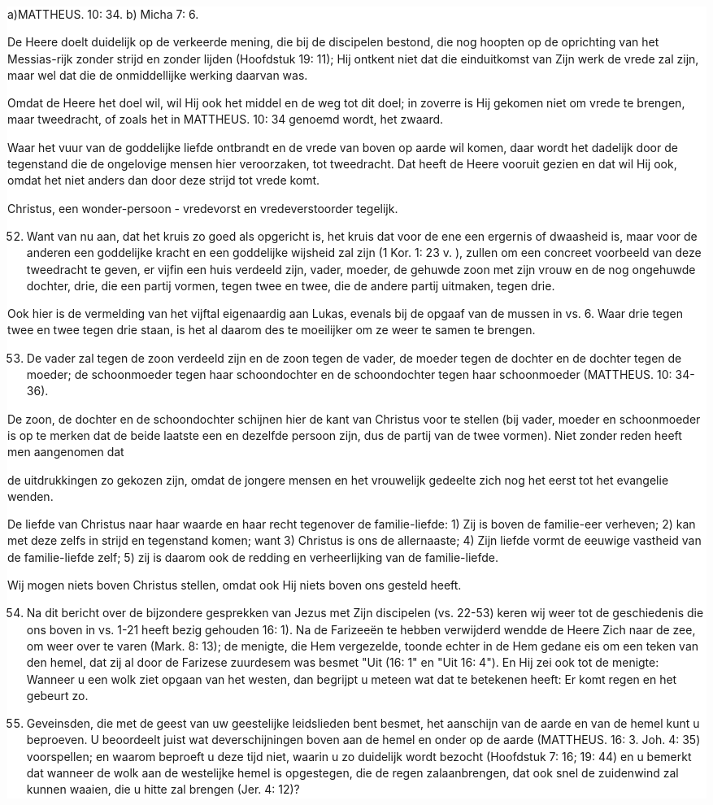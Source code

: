 a)MATTHEUS. 10: 34. b) Micha 7: 6.

De Heere doelt duidelijk op de verkeerde mening, die bij de discipelen bestond, die nog hoopten op de oprichting van het Messias-rijk zonder strijd en zonder lijden (Hoofdstuk 19: 11); Hij ontkent niet dat die einduitkomst van Zijn werk de vrede zal zijn, maar wel dat die de onmiddellijke werking daarvan was.

Omdat de Heere het doel wil, wil Hij ook het middel en de weg tot dit doel; in zoverre is Hij gekomen niet om vrede te brengen, maar tweedracht, of zoals het in MATTHEUS. 10: 34 genoemd wordt, het zwaard.

Waar het vuur van de goddelijke liefde ontbrandt en de vrede van boven op aarde wil komen, daar wordt het dadelijk door de tegenstand die de ongelovige mensen hier veroorzaken, tot tweedracht. Dat heeft de Heere vooruit gezien en dat wil Hij ook, omdat het niet anders dan door deze strijd tot vrede komt.

Christus, een wonder-persoon - vredevorst en vredeverstoorder tegelijk.

52. Want van nu aan, dat het kruis zo goed als opgericht is, het kruis dat voor de ene een ergernis of dwaasheid is, maar voor de anderen een goddelijke kracht en een goddelijke wijsheid zal zijn (1 Kor. 1: 23 v. ), zullen om een concreet voorbeeld van deze tweedracht te geven, er vijfin een huis verdeeld zijn, vader, moeder, de gehuwde zoon met zijn vrouw en de nog ongehuwde dochter, drie, die een partij vormen, tegen twee en twee, die de andere partij uitmaken, tegen drie.

Ook hier is de vermelding van het vijftal eigenaardig aan Lukas, evenals bij de opgaaf van de mussen in vs. 6. Waar drie tegen twee en twee tegen drie staan, is het al daarom des te moeilijker om ze weer te samen te brengen.

53. De vader zal tegen de zoon verdeeld zijn en de zoon tegen de vader, de moeder tegen de dochter en de dochter tegen de moeder; de schoonmoeder tegen haar schoondochter en de schoondochter tegen haar schoonmoeder (MATTHEUS. 10: 34-36).

De zoon, de dochter en de schoondochter schijnen hier de kant van Christus voor te stellen (bij vader, moeder en schoonmoeder is op te merken dat de beide laatste een en dezelfde persoon zijn, dus de partij van de twee vormen). Niet zonder reden heeft men aangenomen dat

de uitdrukkingen zo gekozen zijn, omdat de jongere mensen en het vrouwelijk gedeelte zich nog het eerst tot het evangelie wenden.

De liefde van Christus naar haar waarde en haar recht tegenover de familie-liefde: 1) Zij is boven de familie-eer verheven; 2) kan met deze zelfs in strijd en tegenstand komen; want 3) Christus is ons de allernaaste; 4) Zijn liefde vormt de eeuwige vastheid van de familie-liefde zelf; 5) zij is daarom ook de redding en verheerlijking van de familie-liefde.

Wij mogen niets boven Christus stellen, omdat ook Hij niets boven ons gesteld heeft.

54. Na dit bericht over de bijzondere gesprekken van Jezus met Zijn discipelen (vs. 22-53) keren wij weer tot de geschiedenis die ons boven in vs. 1-21 heeft bezig gehouden 16: 1). Na de Farizeeën te hebben verwijderd wendde de Heere Zich naar de zee, om weer over te varen (Mark. 8: 13); de menigte, die Hem vergezelde, toonde echter in de Hem gedane eis om een teken van den hemel, dat zij al door de Farizese zuurdesem was besmet "Uit (16: 1" en "Uit 16: 4"). En Hij zei ook tot de menigte: Wanneer u een wolk ziet opgaan van het westen, dan begrijpt u meteen wat dat te betekenen heeft: Er komt regen en het gebeurt zo.

56. Geveinsden, die met de geest van uw geestelijke leidslieden bent besmet, het aanschijn van de aarde en van de hemel kunt u beproeven. U beoordeelt juist wat deverschijningen boven aan de hemel en onder op de aarde (MATTHEUS. 16: 3. Joh. 4: 35) voorspellen; en waarom beproeft u deze tijd niet, waarin u zo duidelijk wordt bezocht (Hoofdstuk 7: 16; 19: 44) en u bemerkt dat wanneer de wolk aan de westelijke hemel is opgestegen, die de regen zalaanbrengen, dat ook snel de zuidenwind zal kunnen waaien, die u hitte zal brengen (Jer. 4: 12)?
